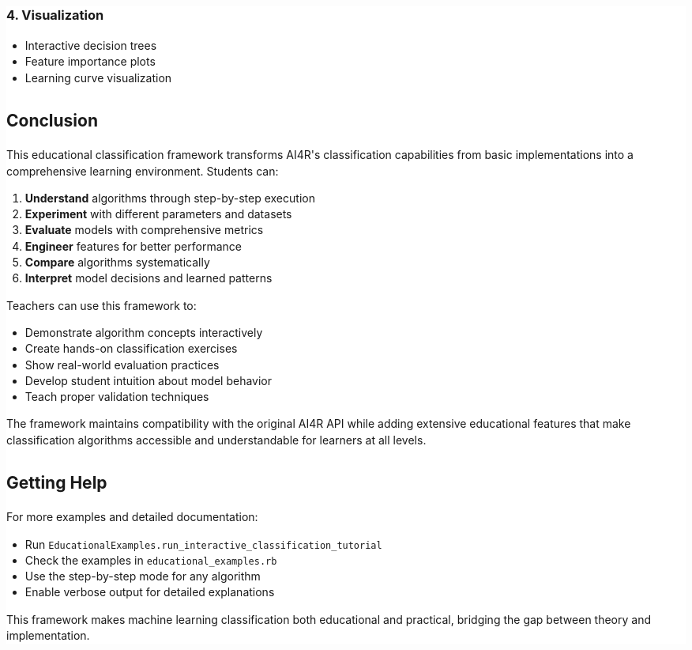 ### 4. **Visualization**
- Interactive decision trees
- Feature importance plots
- Learning curve visualization

## Conclusion

This educational classification framework transforms AI4R's classification capabilities from basic implementations into a comprehensive learning environment. Students can:

1. **Understand** algorithms through step-by-step execution
2. **Experiment** with different parameters and datasets
3. **Evaluate** models with comprehensive metrics
4. **Engineer** features for better performance
5. **Compare** algorithms systematically
6. **Interpret** model decisions and learned patterns

Teachers can use this framework to:
- Demonstrate algorithm concepts interactively
- Create hands-on classification exercises
- Show real-world evaluation practices
- Develop student intuition about model behavior
- Teach proper validation techniques

The framework maintains compatibility with the original AI4R API while adding extensive educational features that make classification algorithms accessible and understandable for learners at all levels.

## Getting Help

For more examples and detailed documentation:
- Run `EducationalExamples.run_interactive_classification_tutorial`
- Check the examples in `educational_examples.rb`
- Use the step-by-step mode for any algorithm
- Enable verbose output for detailed explanations

This framework makes machine learning classification both educational and practical, bridging the gap between theory and implementation.